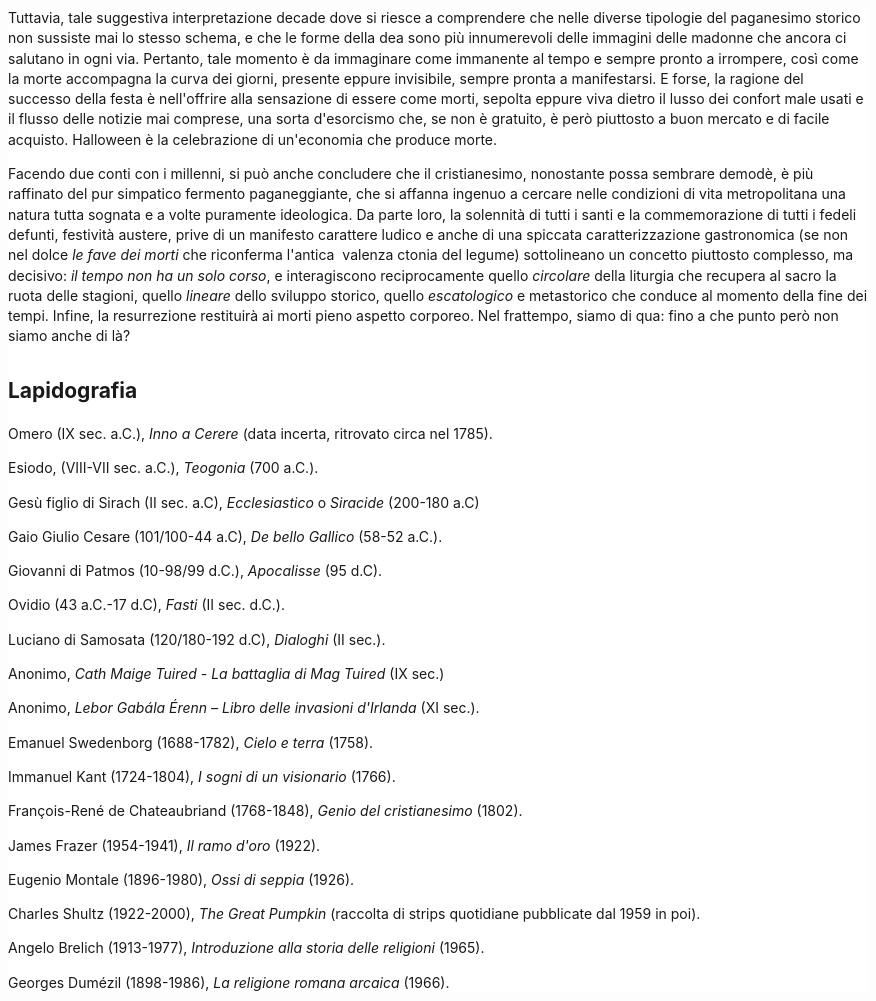 Tuttavia, tale suggestiva interpretazione decade dove si riesce a comprendere che nelle diverse tipologie del paganesimo storico non sussiste mai lo stesso schema, e che le forme della dea sono più innumerevoli delle immagini delle madonne che ancora ci salutano in ogni via. Pertanto, tale momento è da immaginare come immanente al tempo e sempre pronto a irrompere, così come la morte accompagna la curva dei giorni, presente eppure invisibile, sempre pronta a manifestarsi. E forse, la ragione del successo della festa è nell'offrire alla sensazione di essere come morti, sepolta eppure viva dietro il lusso dei confort male usati e il flusso delle notizie mai comprese, una sorta d'esorcismo che, se non è gratuito, è però piuttosto a buon mercato e di facile acquisto. Halloween è la celebrazione di un'economia che produce morte.

Facendo due conti con i millenni, si può anche concludere che il cristianesimo, nonostante possa sembrare demodè, è più raffinato del pur simpatico fermento paganeggiante, che si affanna ingenuo a cercare nelle condizioni di vita metropolitana una natura tutta sognata e a volte puramente ideologica. Da parte loro, la solennità di tutti i santi e la commemorazione di tutti i fedeli defunti, festività austere, prive di un manifesto carattere ludico e anche di una spiccata caratterizzazione gastronomica (se non nel dolce *le fave dei morti* che riconferma l'antica  valenza ctonia del legume) sottolineano un concetto piuttosto complesso, ma decisivo: *il tempo non ha un solo corso*, e interagiscono reciprocamente quello *circolare* della liturgia che recupera al sacro la ruota delle stagioni, quello *lineare* dello sviluppo storico, quello *escatologico* e metastorico che conduce al momento della fine dei tempi. Infine, la resurrezione restituirà ai morti pieno aspetto corporeo. Nel frattempo, siamo di qua: fino a che punto però non siamo anche di là?

## Lapidografia

Omero (IX sec. a.C.), *Inno a Cerere* (data incerta, ritrovato circa nel 1785).

Esiodo, (VIII-VII sec. a.C.), *Teogonia* (700 a.C.).

Gesù figlio di Sirach (II sec. a.C), *Ecclesiastico* o *Siracide* (200-180 a.C)

Gaio Giulio Cesare (101/100-44 a.C), *De bello Gallico* (58-52 a.C.).

Giovanni di Patmos (10-98/99 d.C.), *Apocalisse* (95 d.C).

Ovidio (43 a.C.-17 d.C), *Fasti* (II sec. d.C.).

Luciano di Samosata (120/180-192 d.C), *Dialoghi* (II sec.).

Anonimo, *Cath Maige Tuired - La battaglia di Mag Tuired* (IX sec.)

Anonimo, *Lebor Gabála Érenn – Libro delle invasioni d'Irlanda* (XI sec.).

Emanuel Swedenborg (1688-1782), *Cielo e terra* (1758).

Immanuel Kant (1724-1804), *I sogni di un visionario* (1766).

François-René de Chateaubriand (1768-1848), *Genio del cristianesimo* (1802).

James Frazer (1954-1941), *Il ramo d'oro* (1922).

Eugenio Montale (1896-1980), *Ossi di seppia* (1926).

Charles Shultz (1922-2000), *The Great Pumpkin* (raccolta di strips quotidiane pubblicate dal 1959 in poi).

Angelo Brelich (1913-1977), *Introduzione alla storia delle religioni* (1965).

Georges Dumézil (1898-1986), *La religione romana arcaica* (1966).
